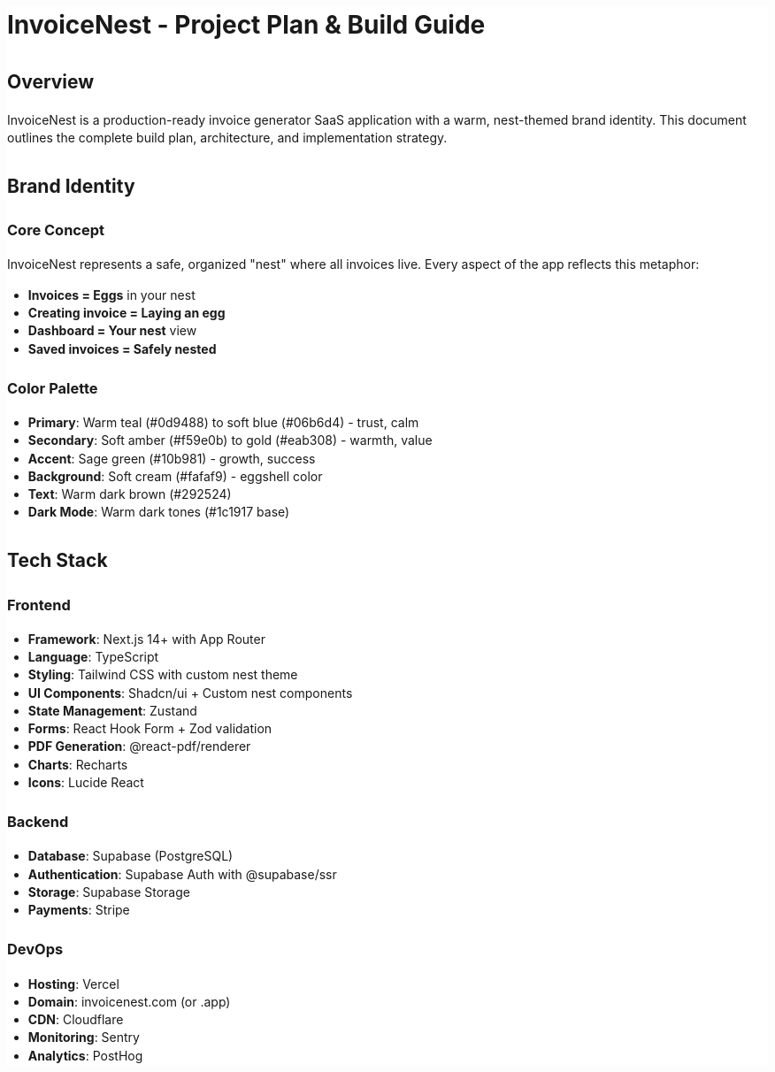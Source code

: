 # InvoiceNest - Project Plan & Build Guide

## Overview
InvoiceNest is a production-ready invoice generator SaaS application with a warm, nest-themed brand identity. This document outlines the complete build plan, architecture, and implementation strategy.

## Brand Identity

### Core Concept
InvoiceNest represents a safe, organized "nest" where all invoices live. Every aspect of the app reflects this metaphor:
- **Invoices = Eggs** in your nest
- **Creating invoice = Laying an egg**
- **Dashboard = Your nest** view
- **Saved invoices = Safely nested**

### Color Palette
- **Primary**: Warm teal (#0d9488) to soft blue (#06b6d4) - trust, calm
- **Secondary**: Soft amber (#f59e0b) to gold (#eab308) - warmth, value
- **Accent**: Sage green (#10b981) - growth, success
- **Background**: Soft cream (#fafaf9) - eggshell color
- **Text**: Warm dark brown (#292524)
- **Dark Mode**: Warm dark tones (#1c1917 base)

## Tech Stack

### Frontend
- **Framework**: Next.js 14+ with App Router
- **Language**: TypeScript
- **Styling**: Tailwind CSS with custom nest theme
- **UI Components**: Shadcn/ui + Custom nest components
- **State Management**: Zustand
- **Forms**: React Hook Form + Zod validation
- **PDF Generation**: @react-pdf/renderer
- **Charts**: Recharts
- **Icons**: Lucide React

### Backend
- **Database**: Supabase (PostgreSQL)
- **Authentication**: Supabase Auth with @supabase/ssr
- **Storage**: Supabase Storage
- **Payments**: Stripe

### DevOps
- **Hosting**: Vercel
- **Domain**: invoicenest.com (or .app)
- **CDN**: Cloudflare
- **Monitoring**: Sentry
- **Analytics**: PostHog
